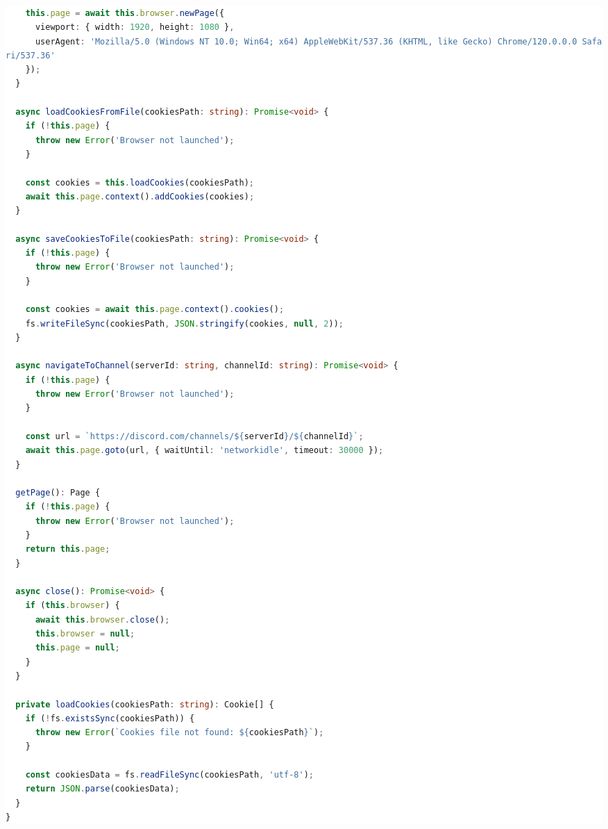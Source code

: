 ```typescript
    this.page = await this.browser.newPage({
      viewport: { width: 1920, height: 1080 },
      userAgent: 'Mozilla/5.0 (Windows NT 10.0; Win64; x64) AppleWebKit/537.36 (KHTML, like Gecko) Chrome/120.0.0.0 Safari/537.36'
    });
  }

  async loadCookiesFromFile(cookiesPath: string): Promise<void> {
    if (!this.page) {
      throw new Error('Browser not launched');
    }

    const cookies = this.loadCookies(cookiesPath);
    await this.page.context().addCookies(cookies);
  }

  async saveCookiesToFile(cookiesPath: string): Promise<void> {
    if (!this.page) {
      throw new Error('Browser not launched');
    }

    const cookies = await this.page.context().cookies();
    fs.writeFileSync(cookiesPath, JSON.stringify(cookies, null, 2));
  }

  async navigateToChannel(serverId: string, channelId: string): Promise<void> {
    if (!this.page) {
      throw new Error('Browser not launched');
    }

    const url = `https://discord.com/channels/${serverId}/${channelId}`;
    await this.page.goto(url, { waitUntil: 'networkidle', timeout: 30000 });
  }

  getPage(): Page {
    if (!this.page) {
      throw new Error('Browser not launched');
    }
    return this.page;
  }

  async close(): Promise<void> {
    if (this.browser) {
      await this.browser.close();
      this.browser = null;
      this.page = null;
    }
  }

  private loadCookies(cookiesPath: string): Cookie[] {
    if (!fs.existsSync(cookiesPath)) {
      throw new Error(`Cookies file not found: ${cookiesPath}`);
    }

    const cookiesData = fs.readFileSync(cookiesPath, 'utf-8');
    return JSON.parse(cookiesData);
  }
}
```
